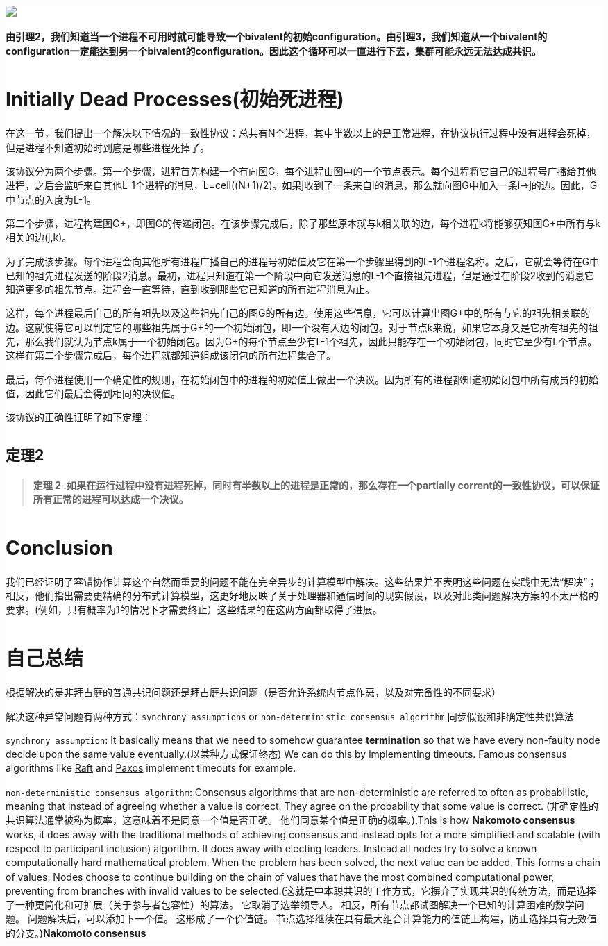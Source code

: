 ![](https://pic3.zhimg.com/80/v2-e142b75cb1fac80398a76727420d7c6e_1440w.jpg)

**由引理2，我们知道当一个进程不可用时就可能导致一个bivalent的初始configuration。由引理3，我们知道从一个bivalent的configuration一定能达到另一个bivalent的configuration。因此这个循环可以一直进行下去，集群可能永远无法达成共识。**

# Initially Dead Processes(初始死进程)

在这一节，我们提出一个解决以下情况的一致性协议：总共有N个进程，其中半数以上的是正常进程，在协议执行过程中没有进程会死掉，但是进程不知道初始时到底是哪些进程死掉了。

该协议分为两个步骤。第一个步骤，进程首先构建一个有向图G，每个进程由图中的一个节点表示。每个进程将它自己的进程号广播给其他进程，之后会监听来自其他L-1个进程的消息，L=ceil((N+1)/2)。如果j收到了一条来自i的消息，那么就向图G中加入一条i->j的边。因此，G中节点的入度为L-1。

第二个步骤，进程构建图G+，即图G的传递闭包。在该步骤完成后，除了那些原本就与k相关联的边，每个进程k将能够获知图G+中所有与k相关的边(j,k)。

为了完成该步骤。每个进程会向其他所有进程广播自己的进程号初始值及它在第一个步骤里得到的L-1个进程名称。之后，它就会等待在G中已知的祖先进程发送的阶段2消息。最初，进程只知道在第一个阶段中向它发送消息的L-1个直接祖先进程，但是通过在阶段2收到的消息它知道更多的祖先节点。进程会一直等待，直到收到那些它已知道的所有进程消息为止。

这样，每个进程最后自己的所有祖先以及这些祖先自己的图G的所有边。使用这些信息，它可以计算出图G+中的所有与它的祖先相关联的边。这就使得它可以判定它的哪些祖先属于G+的一个初始闭包，即一个没有入边的闭包。对于节点k来说，如果它本身又是它所有祖先的祖先，那么我们就认为节点k属于一个初始闭包。因为G+的每个节点至少有L-1个祖先，因此只能存在一个初始闭包，同时它至少有L个节点。这样在第二个步骤完成后，每个进程就都知道组成该闭包的所有进程集合了。

最后，每个进程使用一个确定性的规则，在初始闭包中的进程的初始值上做出一个决议。因为所有的进程都知道初始闭包中所有成员的初始值，因此它们最后会得到相同的决议值。

该协议的正确性证明了如下定理：

## 定理2

> **定理 2 .如果在运行过程中没有进程死掉，同时有半数以上的进程是正常的，那么存在一个partially corrent的一致性协议，可以保证所有正常的进程可以达成一个决议。**

# Conclusion

我们已经证明了容错协作计算这个自然而重要的问题不能在完全异步的计算模型中解决。这些结果并不表明这些问题在实践中无法“解决”；相反，他们指出需要更精确的分布式计算模型，这更好地反映了关于处理器和通信时间的现实假设，以及对此类问题解决方案的不太严格的要求。(例如，只有概率为1的情况下才需要终止）这些结果的在这两方面都取得了进展。



# 自己总结

根据解决的是非拜占庭的普通共识问题还是拜占庭共识问题（是否允许系统内节点作恶，以及对完备性的不同要求）

解决这种异常问题有两种方式：`synchrony assumptions` or `non-deterministic consensus algorithm` 同步假设和非确定性共识算法

`synchrony assumption`: It basically means that we need to somehow guarantee **termination** so that we have every non-faulty node decide upon the same value eventually.(以某种方式保证终态) We can do this by implementing timeouts. Famous consensus algorithms like [Raft](https://raft.github.io/raft.pdf) and [Paxos](https://lamport.azurewebsites.net/pubs/lamport-paxos.pdf) implement timeouts for example.

`non-deterministic consensus algorithm`: Consensus algorithms that are non-deterministic are referred to often as probabilistic, meaning that instead of agreeing whether a value is correct. They agree on the probability that some value is correct. (非确定性的共识算法通常被称为概率，这意味着不是同意一个值是否正确。 他们同意某个值是正确的概率。),This is how **Nakomoto consensus** works, it does away with the traditional methods of achieving consensus and instead opts for a more simplified and scalable (with respect to participant inclusion) algorithm. It does away with electing leaders. Instead all nodes try to solve a known computationally hard mathematical problem. When the problem has been solved, the next value can be added. This forms a chain of values. Nodes choose to continue building on the chain of values that have the most combined computational power, preventing from branches with invalid values to be selected.(这就是中本聪共识的工作方式，它摒弃了实现共识的传统方法，而是选择了一种更简化和可扩展（关于参与者包容性）的算法。 它取消了选举领导人。 相反，所有节点都试图解决一个已知的计算困难的数学问题。 问题解决后，可以添加下一个值。 这形成了一个价值链。 节点选择继续在具有最大组合计算能力的值链上构建，防止选择具有无效值的分支。)[**Nakomoto consensus**](https://medium.com/nakamo-to/nakamoto-consensus-21cd304f96ff)
